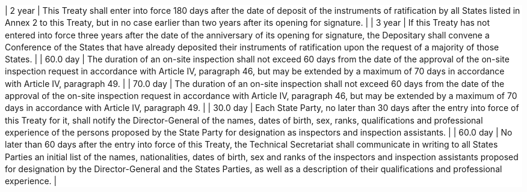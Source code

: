 | 2 year     | This Treaty shall enter into force 180 days after the date of deposit of the instruments of ratification by all States listed in Annex 2 to this Treaty, but in no case earlier than two years after its opening for signature.                                                                                                                                                                                                                                                                                                                                                                                                                                                                                                                                                                                                                                                  |
| 3 year     | If this Treaty has not entered into force three years after the date of the anniversary of its opening for signature, the Depositary shall convene a Conference of the States that have already deposited their instruments of ratification upon the request of a majority of those States.                                                                                                                                                                                                                                                                                                                                                                                                                                                                                                                                                                                      |
| 60.0 day   | The duration of an on-site inspection shall not exceed 60 days from the date of the approval of the on-site inspection request in accordance with Article IV, paragraph 46, but may be extended by a maximum of 70 days in accordance with Article IV, paragraph 49.                                                                                                                                                                                                                                                                                                                                                                                                                                                                                                                                                                                                             |
| 70.0 day   | The duration of an on-site inspection shall not exceed 60 days from the date of the approval of the on-site inspection request in accordance with Article IV, paragraph 46, but may be extended by a maximum of 70 days in accordance with Article IV, paragraph 49.                                                                                                                                                                                                                                                                                                                                                                                                                                                                                                                                                                                                             |
| 30.0 day   | Each State Party, no later than 30 days after the entry into force of this Treaty for it, shall notify the Director-General of the names, dates of birth, sex, ranks, qualifications and professional experience of the persons proposed by the State Party for designation as inspectors and inspection assistants.                                                                                                                                                                                                                                                                                                                                                                                                                                                                                                                                                             |
| 60.0 day   | No later than 60 days after the entry into force of this Treaty, the Technical Secretariat shall communicate in writing to all States Parties an initial list of the names, nationalities, dates of birth, sex and ranks of the inspectors and inspection assistants proposed for designation by the Director-General and the States Parties, as well as a description of their qualifications and professional experience.                                                                                                                                                                                                                                                                                                                                                                                                                                                      |